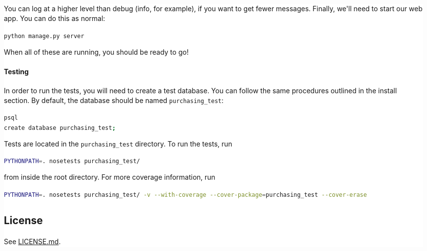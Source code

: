 You can log at a higher level than debug (info, for example), if you want to get fewer messages.  Finally, we'll need to start our web app. You can do this as normal:

```bash
python manage.py server
```

When all of these are running, you should be ready to go!

#### Testing

In order to run the tests, you will need to create a test database. You can follow the same procedures outlined in the install section. By default, the database should be named `purchasing_test`:

```bash
psql
create database purchasing_test;
```

Tests are located in the `purchasing_test` directory. To run the tests, run

```bash
PYTHONPATH=. nosetests purchasing_test/
```

from inside the root directory. For more coverage information, run

```bash
PYTHONPATH=. nosetests purchasing_test/ -v --with-coverage --cover-package=purchasing_test --cover-erase
```

## License
See [LICENSE.md](https://github.com/codeforamerica/pittsburgh-purchasing-suite/blob/master/LICENSE.md).
